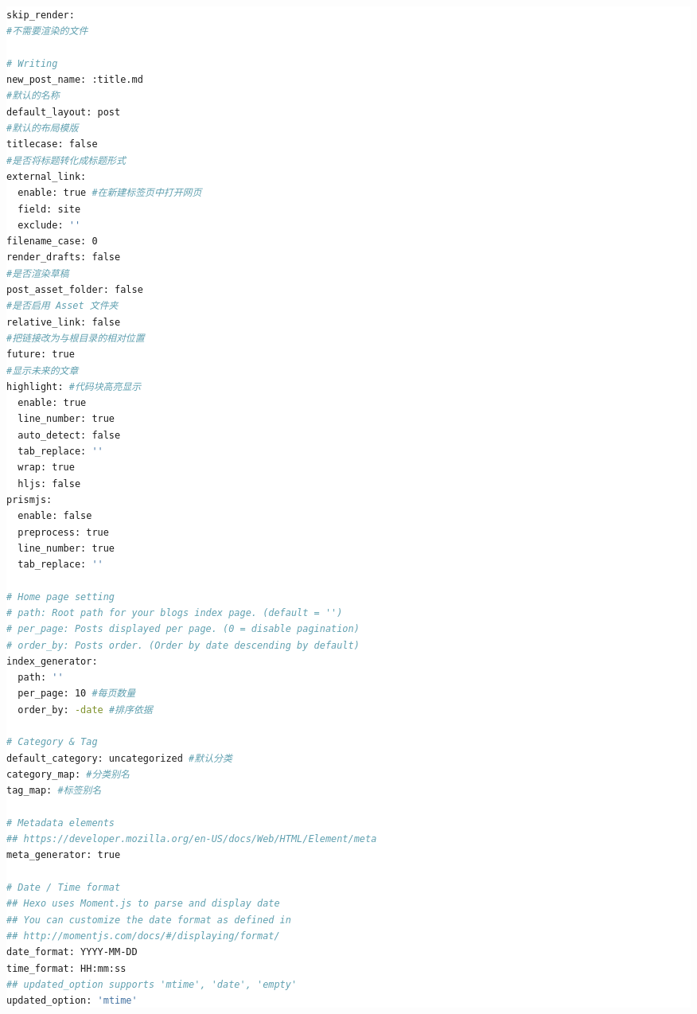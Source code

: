 ```bash
skip_render:
#不需要渲染的文件

# Writing
new_post_name: :title.md 
#默认的名称
default_layout: post
#默认的布局模版
titlecase: false
#是否将标题转化成标题形式
external_link:
  enable: true #在新建标签页中打开网页
  field: site 
  exclude: ''
filename_case: 0
render_drafts: false
#是否渲染草稿
post_asset_folder: false
#是否启用 Asset 文件夹
relative_link: false
#把链接改为与根目录的相对位置
future: true
#显示未来的文章
highlight: #代码块高亮显示
  enable: true
  line_number: true
  auto_detect: false
  tab_replace: ''
  wrap: true
  hljs: false
prismjs:
  enable: false
  preprocess: true
  line_number: true
  tab_replace: ''

# Home page setting
# path: Root path for your blogs index page. (default = '')
# per_page: Posts displayed per page. (0 = disable pagination)
# order_by: Posts order. (Order by date descending by default)
index_generator:
  path: ''
  per_page: 10 #每页数量
  order_by: -date #排序依据

# Category & Tag
default_category: uncategorized #默认分类
category_map: #分类别名
tag_map: #标签别名

# Metadata elements
## https://developer.mozilla.org/en-US/docs/Web/HTML/Element/meta
meta_generator: true

# Date / Time format
## Hexo uses Moment.js to parse and display date
## You can customize the date format as defined in
## http://momentjs.com/docs/#/displaying/format/
date_format: YYYY-MM-DD
time_format: HH:mm:ss
## updated_option supports 'mtime', 'date', 'empty'
updated_option: 'mtime'

```
